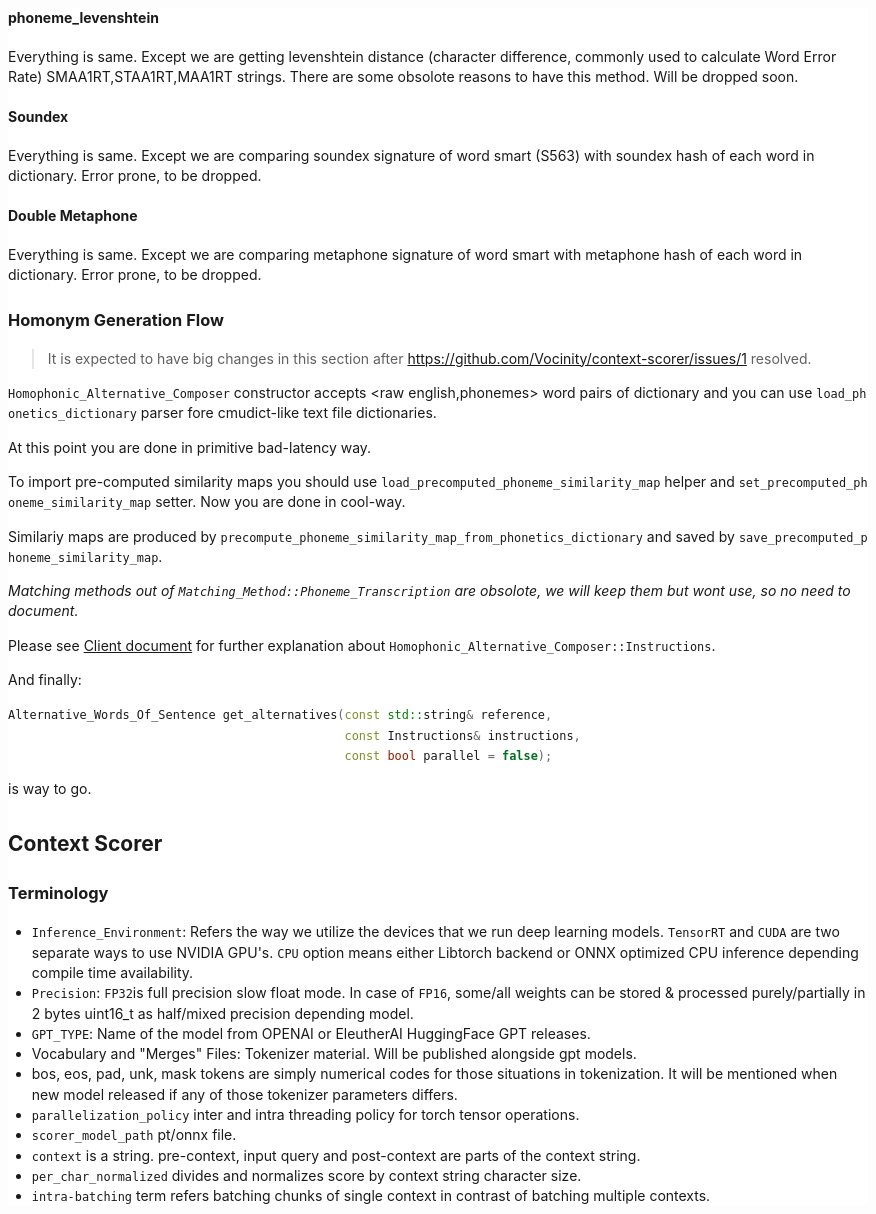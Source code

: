 #### phoneme_levenshtein

Everything is same. Except we are getting levenshtein distance (character difference, commonly used to calculate Word Error Rate) SMAA1RT,STAA1RT,MAA1RT strings. There are some obsolote reasons to have this method. Will be dropped soon.

#### Soundex

Everything is same. Except we are comparing soundex signature of word smart (S563) with soundex  hash of each word in dictionary. Error prone, to be dropped.

#### Double Metaphone

Everything is same. Except we are comparing metaphone signature of word smart with metaphone hash of each word in dictionary. Error prone, to be dropped.

### Homonym Generation Flow
> It is expected to have big changes in this section after https://github.com/Vocinity/context-scorer/issues/1 resolved.

`Homophonic_Alternative_Composer` constructor accepts <raw english,phonemes> word pairs of dictionary and you can use
`load_phonetics_dictionary` parser fore cmudict-like text file dictionaries.

At this point you are done in primitive bad-latency way.

To import pre-computed similarity maps you should use `load_precomputed_phoneme_similarity_map` helper and `set_precomputed_phoneme_similarity_map` setter.
Now you are done in cool-way.

 Similariy maps are produced by `precompute_phoneme_similarity_map_from_phonetics_dictionary` and saved by `save_precomputed_phoneme_similarity_map`.

*Matching methods out of `Matching_Method::Phoneme_Transcription` are obsolote, we will keep them but wont use, so no need to document.*

Please see [Client document](https://github.com/Vocinity/context-scorer/blob/stable/doc/Usage-Instructions-Client-Notes.MD) for further explanation about `Homophonic_Alternative_Composer::Instructions`.

And finally:
```cpp
Alternative_Words_Of_Sentence get_alternatives(const std::string& reference,
                                               const Instructions& instructions,
                                               const bool parallel = false);
```
is way to go.

## Context Scorer
### Terminology 

* `Inference_Environment`: Refers the way we utilize the devices that we run deep learning models. `TensorRT` and `CUDA` are two separate ways to use NVIDIA GPU's.
`CPU` option means either Libtorch backend or ONNX optimized CPU inference depending compile time availability.
* `Precision`: `FP32`is full precision slow float mode. In case of `FP16`, some/all weights can be stored & processed purely/partially in 2 bytes uint16_t as half/mixed precision depending model. 
* `GPT_TYPE`: Name of the model from OPENAI or EleutherAI HuggingFace GPT releases.
* Vocabulary and "Merges" Files: Tokenizer material. Will be published alongside gpt models.
* bos, eos, pad, unk, mask tokens are simply numerical codes for those situations in tokenization. It will be mentioned when new model released if any of those tokenizer parameters differs.
* `parallelization_policy` inter and intra threading policy for torch tensor operations.
* `scorer_model_path` pt/onnx file.
* `context` is a string. pre-context, input query and post-context are parts of the context string.
* `per_char_normalized` divides and normalizes score by context string character size.
* `intra-batching` term refers batching chunks of single context in contrast of batching multiple contexts.